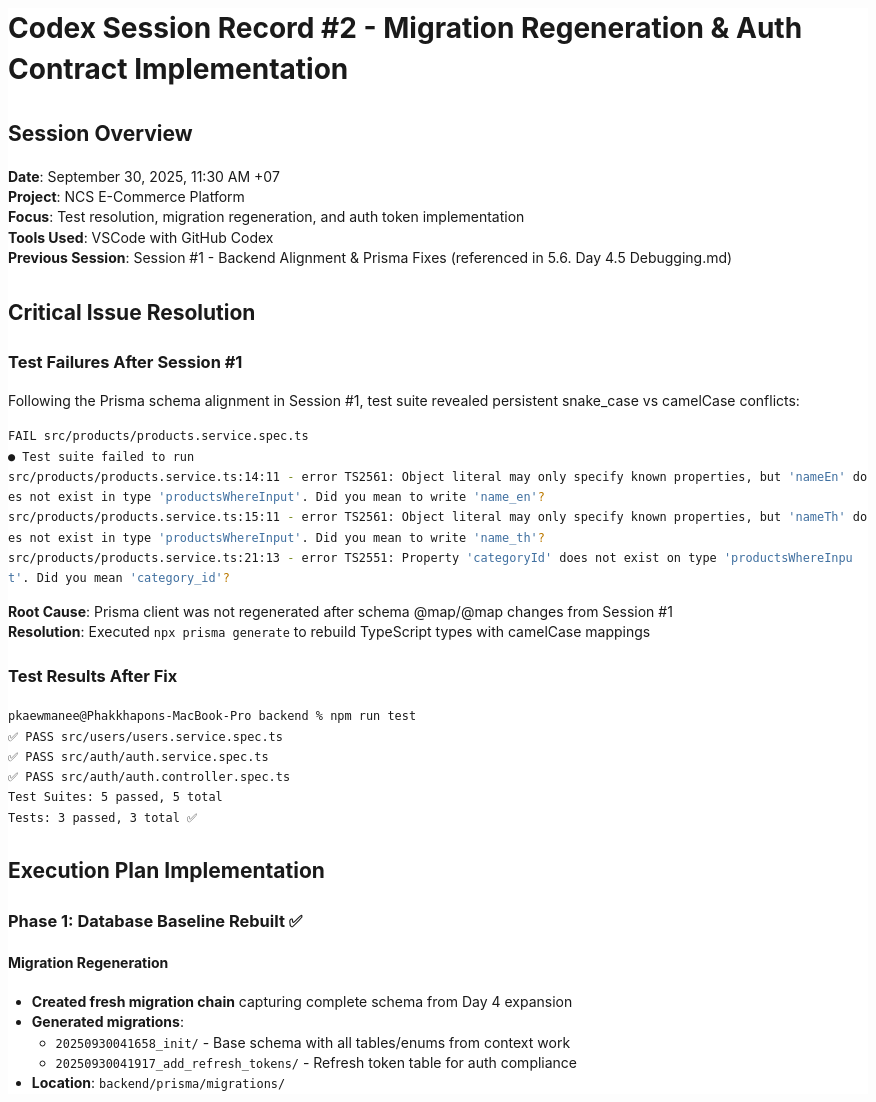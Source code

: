 # Codex Session Record #2 - Migration Regeneration & Auth Contract Implementation

## Session Overview
**Date**: September 30, 2025, 11:30 AM +07  
**Project**: NCS E-Commerce Platform  
**Focus**: Test resolution, migration regeneration, and auth token implementation  
**Tools Used**: VSCode with GitHub Codex  
**Previous Session**: Session #1 - Backend Alignment & Prisma Fixes (referenced in 5.6. Day 4.5 Debugging.md)

## Critical Issue Resolution

### Test Failures After Session #1
Following the Prisma schema alignment in Session #1, test suite revealed persistent snake_case vs camelCase conflicts:

```bash
FAIL src/products/products.service.spec.ts
● Test suite failed to run
src/products/products.service.ts:14:11 - error TS2561: Object literal may only specify known properties, but 'nameEn' does not exist in type 'productsWhereInput'. Did you mean to write 'name_en'?
src/products/products.service.ts:15:11 - error TS2561: Object literal may only specify known properties, but 'nameTh' does not exist in type 'productsWhereInput'. Did you mean to write 'name_th'?
src/products/products.service.ts:21:13 - error TS2551: Property 'categoryId' does not exist on type 'productsWhereInput'. Did you mean 'category_id'?
```

**Root Cause**: Prisma client was not regenerated after schema @map/@map changes from Session #1  
**Resolution**: Executed `npx prisma generate` to rebuild TypeScript types with camelCase mappings

### Test Results After Fix
```bash
pkaewmanee@Phakkhapons-MacBook-Pro backend % npm run test
✅ PASS src/users/users.service.spec.ts
✅ PASS src/auth/auth.service.spec.ts  
✅ PASS src/auth/auth.controller.spec.ts
Test Suites: 5 passed, 5 total
Tests: 3 passed, 3 total ✅
```

## Execution Plan Implementation

### Phase 1: Database Baseline Rebuilt ✅

#### Migration Regeneration
- **Created fresh migration chain** capturing complete schema from Day 4 expansion
- **Generated migrations**:
  - `20250930041658_init/` - Base schema with all tables/enums from context work
  - `20250930041917_add_refresh_tokens/` - Refresh token table for auth compliance
- **Location**: `backend/prisma/migrations/`

